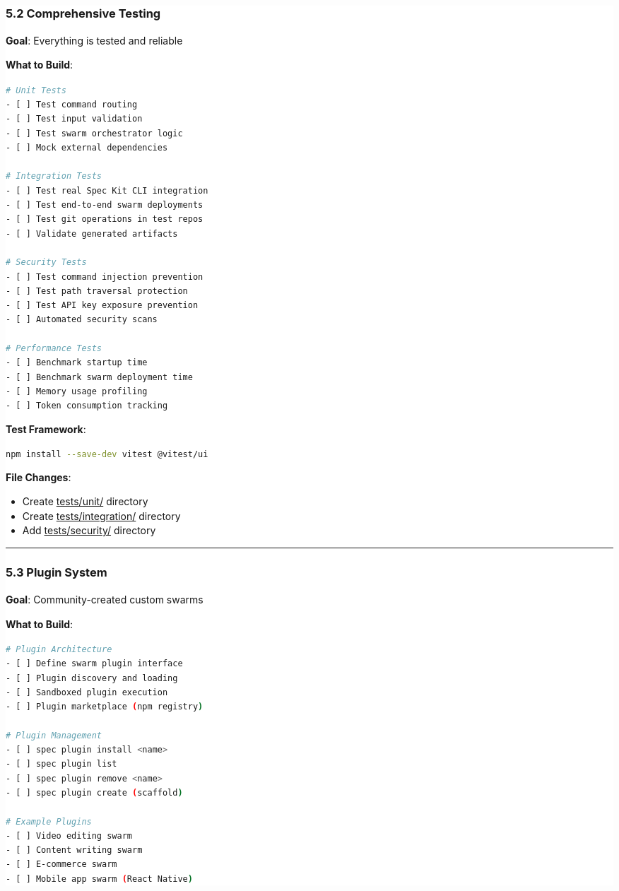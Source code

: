 ### 5.2 Comprehensive Testing

**Goal**: Everything is tested and reliable

**What to Build**:
```bash
# Unit Tests
- [ ] Test command routing
- [ ] Test input validation
- [ ] Test swarm orchestrator logic
- [ ] Mock external dependencies

# Integration Tests
- [ ] Test real Spec Kit CLI integration
- [ ] Test end-to-end swarm deployments
- [ ] Test git operations in test repos
- [ ] Validate generated artifacts

# Security Tests
- [ ] Test command injection prevention
- [ ] Test path traversal protection
- [ ] Test API key exposure prevention
- [ ] Automated security scans

# Performance Tests
- [ ] Benchmark startup time
- [ ] Benchmark swarm deployment time
- [ ] Memory usage profiling
- [ ] Token consumption tracking
```

**Test Framework**:
```bash
npm install --save-dev vitest @vitest/ui
```

**File Changes**:
- Create [tests/unit/](tests/unit/) directory
- Create [tests/integration/](tests/integration/) directory
- Add [tests/security/](tests/security/) directory

---

### 5.3 Plugin System

**Goal**: Community-created custom swarms

**What to Build**:
```bash
# Plugin Architecture
- [ ] Define swarm plugin interface
- [ ] Plugin discovery and loading
- [ ] Sandboxed plugin execution
- [ ] Plugin marketplace (npm registry)

# Plugin Management
- [ ] spec plugin install <name>
- [ ] spec plugin list
- [ ] spec plugin remove <name>
- [ ] spec plugin create (scaffold)

# Example Plugins
- [ ] Video editing swarm
- [ ] Content writing swarm
- [ ] E-commerce swarm
- [ ] Mobile app swarm (React Native)
```